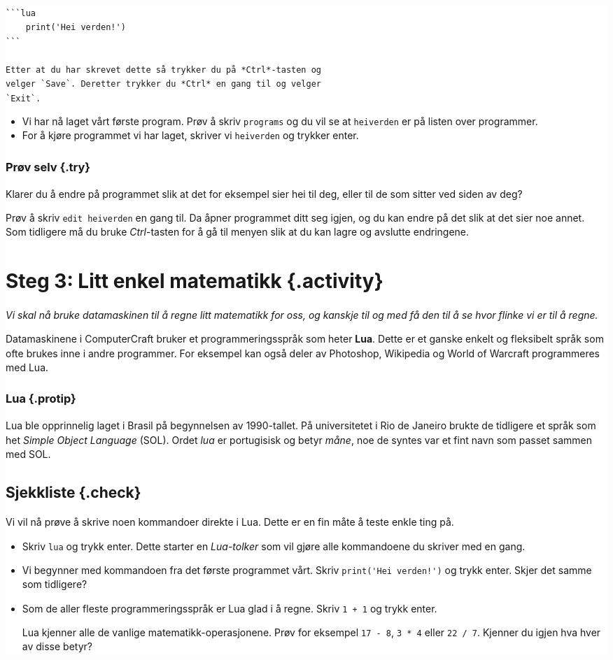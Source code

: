     ```lua
        print('Hei verden!')
    ```

    Etter at du har skrevet dette så trykker du på *Ctrl*-tasten og
    velger `Save`. Deretter trykker du *Ctrl* en gang til og velger
    `Exit`.

+ Vi har nå laget vårt første program. Prøv å skriv `programs` og du
vil se at `heiverden` er på listen over programmer.
+ For å kjøre programmet vi har laget, skriver vi `heiverden` og
trykker enter.

### Prøv selv {.try}

Klarer du å endre på programmet slik at det for eksempel sier hei til
deg, eller til de som sitter ved siden av deg?

Prøv å skriv `edit heiverden` en gang til. Da åpner programmet ditt
seg igjen, og du kan endre på det slik at det sier noe annet. Som
tidligere må du bruke *Ctrl*-tasten for å gå til menyen slik at du kan
lagre og avslutte endringene.

# Steg 3: Litt enkel matematikk {.activity}

*Vi skal nå bruke datamaskinen til å regne litt matematikk for oss, og
 kanskje til og med få den til å se hvor flinke vi er til å regne.*

Datamaskinene i ComputerCraft bruker et programmeringsspråk som heter
__Lua__. Dette er et ganske enkelt og fleksibelt språk som ofte brukes
inne i andre programmer. For eksempel kan også deler av Photoshop,
Wikipedia og World of Warcraft programmeres med Lua.

### Lua {.protip}

Lua ble opprinnelig laget i Brasil på begynnelsen av 1990-tallet. På
universitetet i Rio de Janeiro brukte de tidligere et språk som het
*Simple Object Language* (SOL). Ordet *lua* er portugisisk og betyr
*måne*, noe de syntes var et fint navn som passet sammen med SOL.

## Sjekkliste {.check}

Vi vil nå prøve å skrive noen kommandoer direkte i Lua. Dette er en
fin måte å teste enkle ting på.

+ Skriv `lua` og trykk enter. Dette starter en *Lua-tolker* som vil
gjøre alle kommandoene du skriver med en gang.
+ Vi begynner med kommandoen fra det første programmet vårt. Skriv
`print('Hei verden!')` og trykk enter. Skjer det samme som tidligere?
+ Som de aller fleste programmeringsspråk er Lua glad i å regne. Skriv
`1 + 1` og trykk enter.

    Lua kjenner alle de vanlige matematikk-operasjonene. Prøv for
    eksempel `17 - 8`, `3 * 4` eller `22 / 7`. Kjenner du igjen hva
    hver av disse betyr?
